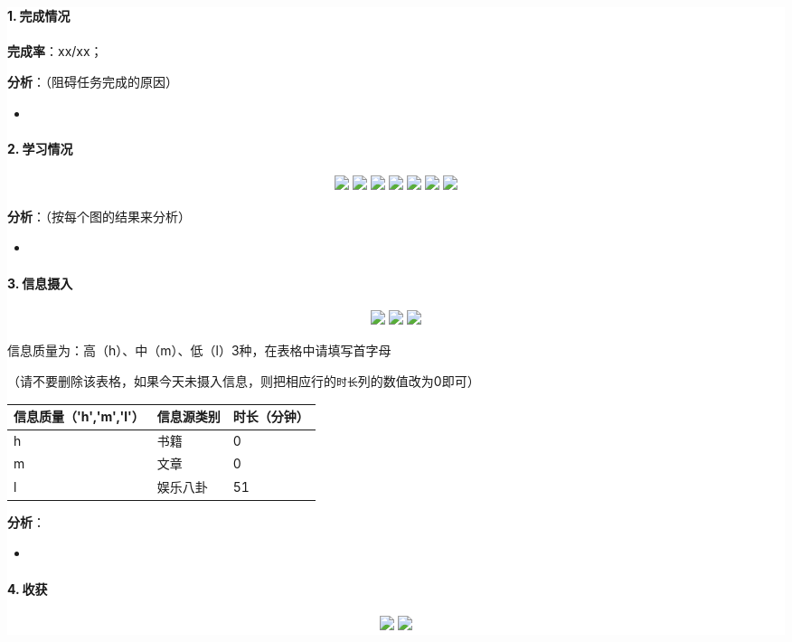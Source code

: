 #### 1. 完成情况

**完成率**：xx/xx；

**分析**：（阻碍任务完成的原因）

- 

#### 2. 学习情况
<center class='half'>
<img src='D:\TimeManagement\src\output\figure\20220805\activate\Figure1-activate-bar-20220805_20220805.png' width='230;' />
<img src='D:\TimeManagement\src\output\figure\20220805\activate\Figure2-activate-waterfall-20220730_20220805.png' width='230;' />
<img src='D:\TimeManagement\src\output\figure\20220805\activate\Figure3-activate-bar-20220707_20220805.png' width='230;' />
<img src='D:\TimeManagement\src\output\figure\20220805\activate\Figure4-investment-pie-20220707_20220805.png' width='230;' />
<img src='D:\TimeManagement\src\output\figure\20220805\activate\Figure5-activate-brokenbarh-20220730_20220805.png' width='230;' />
<img src='D:\TimeManagement\src\output\figure\20220805\activate\Figure6-activate-predict-bar-20220805_20220805.png' width='230;' />
<img src='D:\TimeManagement\src\output\figure\20220805\activate\Figure7-activate-calendar-20210806_20220805.png' width='500;' />
</center>

**分析**：（按每个图的结果来分析）

- 

#### 3. 信息摄入
<center class='half'>
<img src='D:\TimeManagement\src\output\figure\20220805\information\Figure1-dayinformation-pie-20220805_20220805.png' width='230;' />
<img src='D:\TimeManagement\src\output\figure\20220805\information\Figure2-dayinformation-stackbar-20220805_20220805.png' width='230;' />
<img src='D:\TimeManagement\src\output\figure\20220805\information\Figure3-monthinformation-stackbar-20220707_20220805.png' width='270;' />
</center>

信息质量为：高（h）、中（m）、低（l）3种，在表格中请填写首字母

（请不要删除该表格，如果今天未摄入信息，则把相应行的`时长`列的数值改为0即可）

| 信息质量（'h','m','l'） | 信息源类别 | 时长（分钟） |
| ----------------------- | ---------- | ------------ |
| h                       | 书籍       | 0            |
| m                       | 文章       | 0            |
| l                       | 娱乐八卦   | 51           |

**分析**：

- 

#### 4. 收获
<center class='half'>
<img src='D:\TimeManagement\src\output\figure\20220805\harvest\Figure1-harvest-cloud-20210806_20220805.png' width='300;' />
<img src='D:\TimeManagement\src\output\figure\20220805\harvest\Figure2-harvest-vbar-20210806_20220805.png' width='300;' />
</center>

